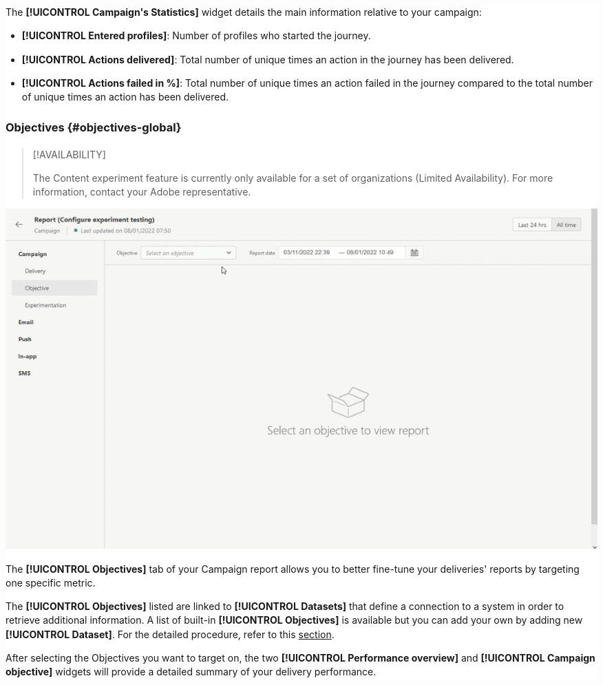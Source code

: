 The **[!UICONTROL Campaign's Statistics]** widget details the main information relative to your campaign:

* **[!UICONTROL Entered profiles]**: Number of profiles who started the journey.

* **[!UICONTROL Actions delivered]**: Total number of unique times an action in the journey has been delivered.

* **[!UICONTROL Actions failed in %]**: Total number of unique times an action failed in the journey compared to the total number of unique times an action has been delivered.

### Objectives {#objectives-global}

>[!AVAILABILITY]
>
>The Content experiment feature is currently only available for a set of organizations (Limited Availability). For more information, contact your Adobe representative.

![](assets/performance_report.gif)

The **[!UICONTROL Objectives]** tab of your Campaign report allows you to better fine-tune your deliveries' reports by targeting one specific metric.

The **[!UICONTROL Objectives]** listed are linked to **[!UICONTROL Datasets]** that define a connection to a system in order to retrieve additional information. A list of built-in **[!UICONTROL Objectives]** is available but you can add your own by adding new **[!UICONTROL Dataset]**. For the detailed procedure, refer to this [section](reporting-configuration.md).

After selecting the Objectives you want to target on, the two **[!UICONTROL Performance overview]** and **[!UICONTROL Campaign objective]** widgets will provide a detailed summary of your delivery performance. 
